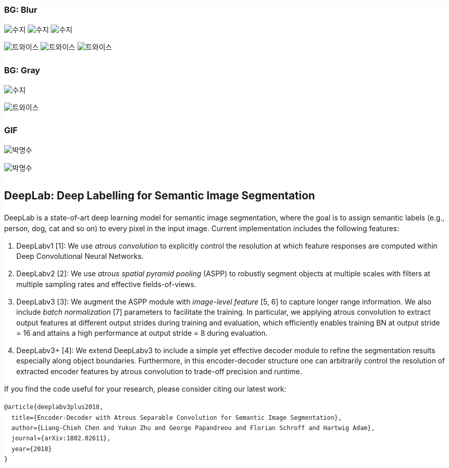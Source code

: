 ### BG: Blur

![수지](./img/suzi.jpg) ![수지](./img/suzi_mask.jpg) ![수지](./img/suzi_blur.jpg)  

![트와이스](./img/twice.jpg) ![트와이스](./img/twice_mask.jpg) ![트와이스](./img/twice_blur.jpg)   

### BG: Gray

![수지](./img/suzi_gray.jpg)  

![트와이스](./img/twice_gray.jpg)   

### GIF

![박명수](./img/park_blur.gif)  

![박명수](./img/park_gray.gif)   

## DeepLab: Deep Labelling for Semantic Image Segmentation

DeepLab is a state-of-art deep learning model for semantic image segmentation,
where the goal is to assign semantic labels (e.g., person, dog, cat and so on)
to every pixel in the input image. Current implementation includes the following
features:

1.  DeepLabv1 [1]: We use *atrous convolution* to explicitly control the
    resolution at which feature responses are computed within Deep Convolutional
    Neural Networks.

2.  DeepLabv2 [2]: We use *atrous spatial pyramid pooling* (ASPP) to robustly
    segment objects at multiple scales with filters at multiple sampling rates
    and effective fields-of-views.

3.  DeepLabv3 [3]: We augment the ASPP module with *image-level feature* [5, 6]
    to capture longer range information. We also include *batch normalization*
    [7] parameters to facilitate the training. In particular, we applying atrous
    convolution to extract output features at different output strides during
    training and evaluation, which efficiently enables training BN at output
    stride = 16 and attains a high performance at output stride = 8 during
    evaluation.

4.  DeepLabv3+ [4]: We extend DeepLabv3 to include a simple yet effective
    decoder module to refine the segmentation results especially along object
    boundaries. Furthermore, in this encoder-decoder structure one can
    arbitrarily control the resolution of extracted encoder features by atrous
    convolution to trade-off precision and runtime.

If you find the code useful for your research, please consider citing our latest
work:

```
@article{deeplabv3plus2018,
  title={Encoder-Decoder with Atrous Separable Convolution for Semantic Image Segmentation},
  author={Liang-Chieh Chen and Yukun Zhu and George Papandreou and Florian Schroff and Hartwig Adam},
  journal={arXiv:1802.02611},
  year={2018}
}
```
